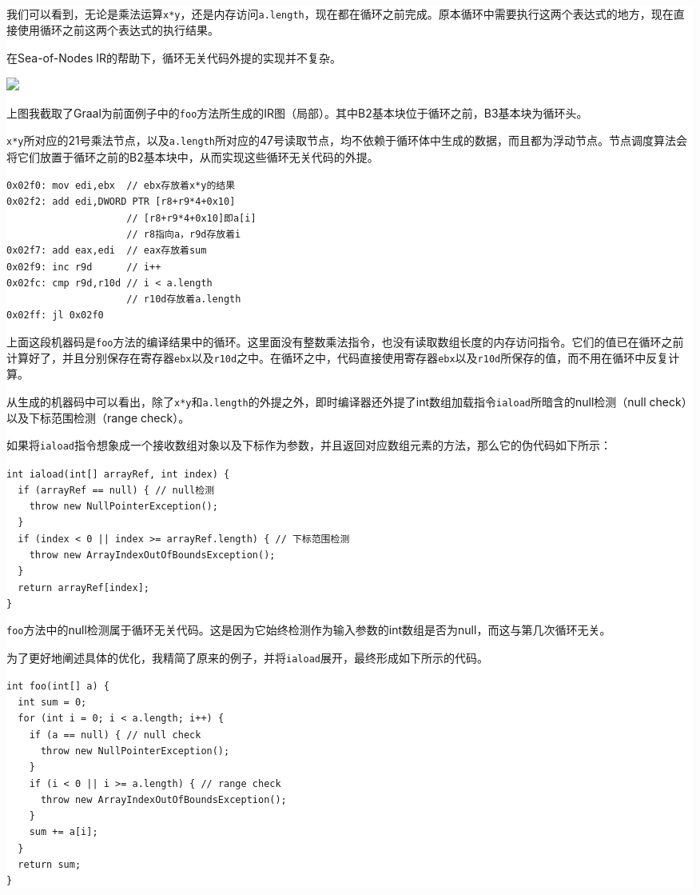 我们可以看到，无论是乘法运算`x*y`，还是内存访问`a.length`，现在都在循环之前完成。原本循环中需要执行这两个表达式的地方，现在直接使用循环之前这两个表达式的执行结果。

在Sea-of-Nodes IR的帮助下，循环无关代码外提的实现并不复杂。

![](https://static001.geekbang.org/resource/image/69/e6/6963da28cb3cf42cc43e4268a8f002e6.png?wh=920%2A1498)

上图我截取了Graal为前面例子中的`foo`方法所生成的IR图（局部）。其中B2基本块位于循环之前，B3基本块为循环头。

`x*y`所对应的21号乘法节点，以及`a.length`所对应的47号读取节点，均不依赖于循环体中生成的数据，而且都为浮动节点。节点调度算法会将它们放置于循环之前的B2基本块中，从而实现这些循环无关代码的外提。

```
0x02f0: mov edi,ebx  // ebx存放着x*y的结果
0x02f2: add edi,DWORD PTR [r8+r9*4+0x10]
                     // [r8+r9*4+0x10]即a[i]
                     // r8指向a，r9d存放着i
0x02f7: add eax,edi  // eax存放着sum
0x02f9: inc r9d      // i++
0x02fc: cmp r9d,r10d // i < a.length
                     // r10d存放着a.length
0x02ff: jl 0x02f0
```

上面这段机器码是`foo`方法的编译结果中的循环。这里面没有整数乘法指令，也没有读取数组长度的内存访问指令。它们的值已在循环之前计算好了，并且分别保存在寄存器`ebx`以及`r10d`之中。在循环之中，代码直接使用寄存器`ebx`以及`r10d`所保存的值，而不用在循环中反复计算。

从生成的机器码中可以看出，除了`x*y`和`a.length`的外提之外，即时编译器还外提了int数组加载指令`iaload`所暗含的null检测（null check）以及下标范围检测（range check）。

如果将`iaload`指令想象成一个接收数组对象以及下标作为参数，并且返回对应数组元素的方法，那么它的伪代码如下所示：

```
int iaload(int[] arrayRef, int index) {
  if (arrayRef == null) { // null检测
    throw new NullPointerException();
  }
  if (index < 0 || index >= arrayRef.length) { // 下标范围检测
    throw new ArrayIndexOutOfBoundsException();
  }
  return arrayRef[index];
}
```

`foo`方法中的null检测属于循环无关代码。这是因为它始终检测作为输入参数的int数组是否为null，而这与第几次循环无关。

为了更好地阐述具体的优化，我精简了原来的例子，并将`iaload`展开，最终形成如下所示的代码。

```
int foo(int[] a) {
  int sum = 0;
  for (int i = 0; i < a.length; i++) {
    if (a == null) { // null check
      throw new NullPointerException();
    }
    if (i < 0 || i >= a.length) { // range check
      throw new ArrayIndexOutOfBoundsException();
    }
    sum += a[i];
  }
  return sum;
}
```
